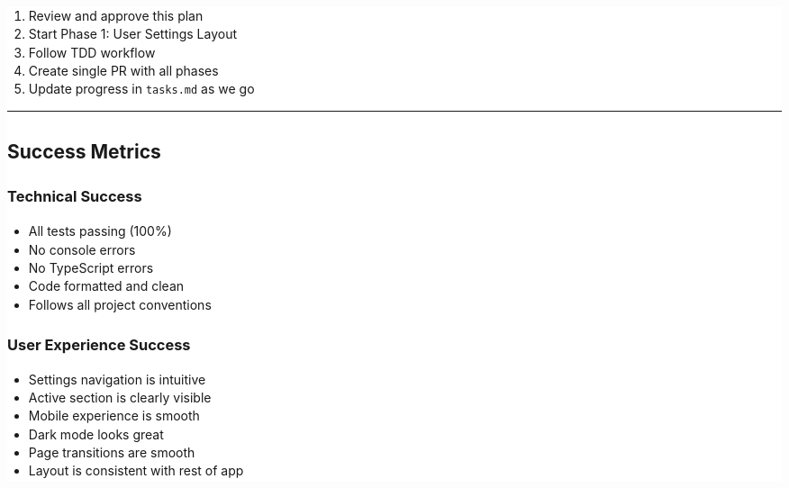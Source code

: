 1. Review and approve this plan
2. Start Phase 1: User Settings Layout
3. Follow TDD workflow
4. Create single PR with all phases
5. Update progress in `tasks.md` as we go

---

## Success Metrics

### Technical Success
- All tests passing (100%)
- No console errors
- No TypeScript errors
- Code formatted and clean
- Follows all project conventions

### User Experience Success
- Settings navigation is intuitive
- Active section is clearly visible
- Mobile experience is smooth
- Dark mode looks great
- Page transitions are smooth
- Layout is consistent with rest of app